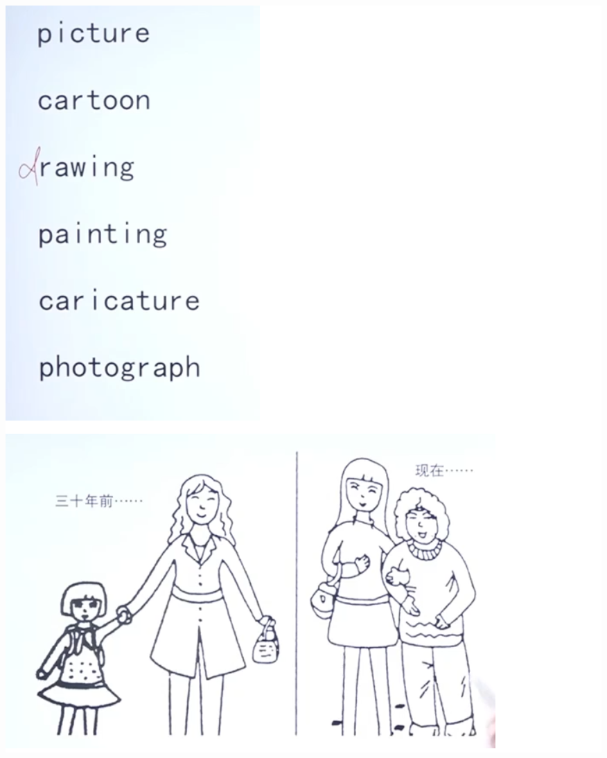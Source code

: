 ![image-20230130133331959](./assets/image-20230130133331959.png)

![image-20230130133430296](./assets/image-20230130133430296.png)
